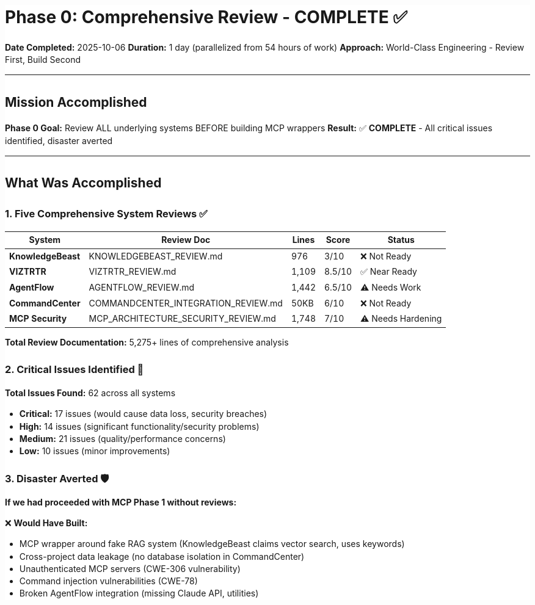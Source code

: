 # Phase 0: Comprehensive Review - COMPLETE ✅

**Date Completed:** 2025-10-06
**Duration:** 1 day (parallelized from 54 hours of work)
**Approach:** World-Class Engineering - Review First, Build Second

---

## Mission Accomplished

**Phase 0 Goal:** Review ALL underlying systems BEFORE building MCP wrappers
**Result:** ✅ **COMPLETE** - All critical issues identified, disaster averted

---

## What Was Accomplished

### 1. Five Comprehensive System Reviews ✅

| System | Review Doc | Lines | Score | Status |
|--------|------------|-------|-------|--------|
| **KnowledgeBeast** | KNOWLEDGEBEAST_REVIEW.md | 976 | 3/10 | ❌ Not Ready |
| **VIZTRTR** | VIZTRTR_REVIEW.md | 1,109 | 8.5/10 | ✅ Near Ready |
| **AgentFlow** | AGENTFLOW_REVIEW.md | 1,442 | 6.5/10 | ⚠️ Needs Work |
| **CommandCenter** | COMMANDCENTER_INTEGRATION_REVIEW.md | 50KB | 6/10 | ❌ Not Ready |
| **MCP Security** | MCP_ARCHITECTURE_SECURITY_REVIEW.md | 1,748 | 7/10 | ⚠️ Needs Hardening |

**Total Review Documentation:** 5,275+ lines of comprehensive analysis

### 2. Critical Issues Identified 🚨

**Total Issues Found:** 62 across all systems
- **Critical:** 17 issues (would cause data loss, security breaches)
- **High:** 14 issues (significant functionality/security problems)
- **Medium:** 21 issues (quality/performance concerns)
- **Low:** 10 issues (minor improvements)

### 3. Disaster Averted 🛡️

**If we had proceeded with MCP Phase 1 without reviews:**

❌ **Would Have Built:**
- MCP wrapper around fake RAG system (KnowledgeBeast claims vector search, uses keywords)
- Cross-project data leakage (no database isolation in CommandCenter)
- Unauthenticated MCP servers (CWE-306 vulnerability)
- Command injection vulnerabilities (CWE-78)
- Broken AgentFlow integration (missing Claude API, utilities)
